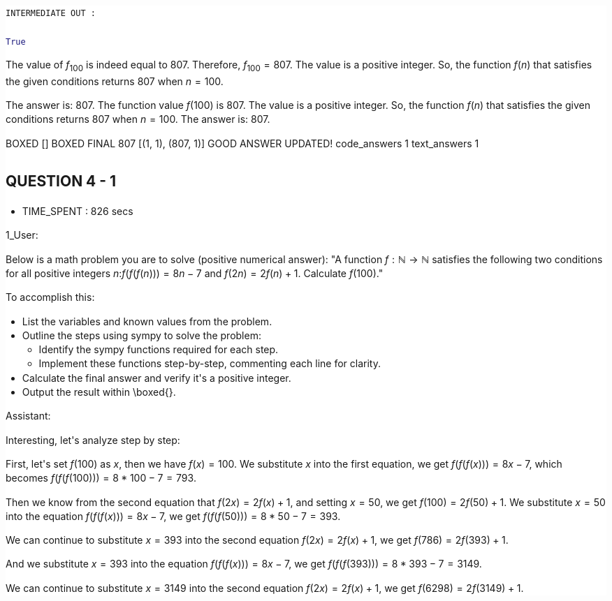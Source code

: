 ```python
INTERMEDIATE OUT :

True
```

The value of $f_{100}$ is indeed equal to 807. Therefore, $f_{100} = 807$. The value is a positive integer. So, the function $f(n)$ that satisfies the given conditions returns 807 when $n = 100$.

The answer is: $807$.
The function value $f(100)$ is $807$.
The value is a positive integer. So, the function $f(n)$ that satisfies the given conditions returns $807$ when $n = 100$. The answer is: $807$.

BOXED []
BOXED FINAL 807
[(1, 1), (807, 1)]
GOOD ANSWER UPDATED!
code_answers 1 text_answers 1



## QUESTION 4 - 1 
- TIME_SPENT : 826 secs

1_User:

Below is a math problem you are to solve (positive numerical answer):
"A function $f: \mathbb N \to \mathbb N$ satisfies the following two conditions for all positive integers $n$:$f(f(f(n)))=8n-7$ and $f(2n)=2f(n)+1$. Calculate $f(100)$."

To accomplish this:
- List the variables and known values from the problem.
- Outline the steps using sympy to solve the problem:
  * Identify the sympy functions required for each step.
  * Implement these functions step-by-step, commenting each line for clarity.
- Calculate the final answer and verify it's a positive integer.
- Output the result within \boxed{}.

Assistant:

Interesting, let's analyze step by step:



First, let's set $f(100)$ as $x$, then we have $f(x) = 100$. We substitute $x$ into the first equation, we get $f(f(f(x)))=8x-7$, which becomes $f(f(f(100)))=8*100-7=793$.

Then we know from the second equation that $f(2x)=2f(x)+1$, and setting $x=50$, we get $f(100)=2f(50)+1$. We substitute $x=50$ into the equation $f(f(f(x)))=8x-7$, we get $f(f(f(50)))=8*50-7=393$.

We can continue to substitute $x=393$ into the second equation $f(2x)=2f(x)+1$, we get $f(786)=2f(393)+1$.

And we substitute $x=393$ into the equation $f(f(f(x)))=8x-7$, we get $f(f(f(393)))=8*393-7=3149$.

We can continue to substitute $x=3149$ into the second equation $f(2x)=2f(x)+1$, we get $f(6298)=2f(3149)+1$.
